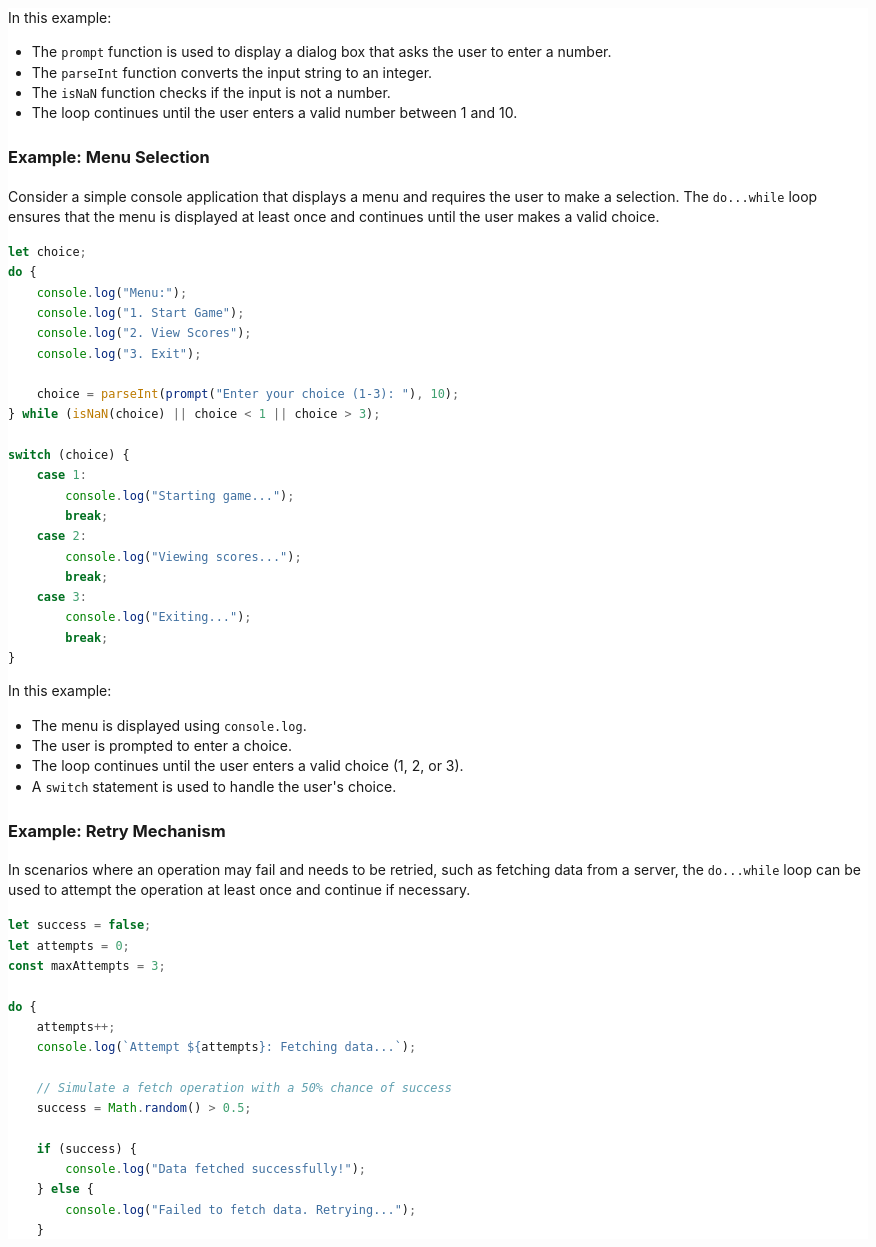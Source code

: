 In this example:

- The `prompt` function is used to display a dialog box that asks the user to enter a number.
- The `parseInt` function converts the input string to an integer.
- The `isNaN` function checks if the input is not a number.
- The loop continues until the user enters a valid number between 1 and 10.

### Example: Menu Selection

Consider a simple console application that displays a menu and requires the user to make a selection. The `do...while` loop ensures that the menu is displayed at least once and continues until the user makes a valid choice.

```javascript
let choice;
do {
    console.log("Menu:");
    console.log("1. Start Game");
    console.log("2. View Scores");
    console.log("3. Exit");

    choice = parseInt(prompt("Enter your choice (1-3): "), 10);
} while (isNaN(choice) || choice < 1 || choice > 3);

switch (choice) {
    case 1:
        console.log("Starting game...");
        break;
    case 2:
        console.log("Viewing scores...");
        break;
    case 3:
        console.log("Exiting...");
        break;
}
```

In this example:

- The menu is displayed using `console.log`.
- The user is prompted to enter a choice.
- The loop continues until the user enters a valid choice (1, 2, or 3).
- A `switch` statement is used to handle the user's choice.

### Example: Retry Mechanism

In scenarios where an operation may fail and needs to be retried, such as fetching data from a server, the `do...while` loop can be used to attempt the operation at least once and continue if necessary.

```javascript
let success = false;
let attempts = 0;
const maxAttempts = 3;

do {
    attempts++;
    console.log(`Attempt ${attempts}: Fetching data...`);

    // Simulate a fetch operation with a 50% chance of success
    success = Math.random() > 0.5;

    if (success) {
        console.log("Data fetched successfully!");
    } else {
        console.log("Failed to fetch data. Retrying...");
    }
```